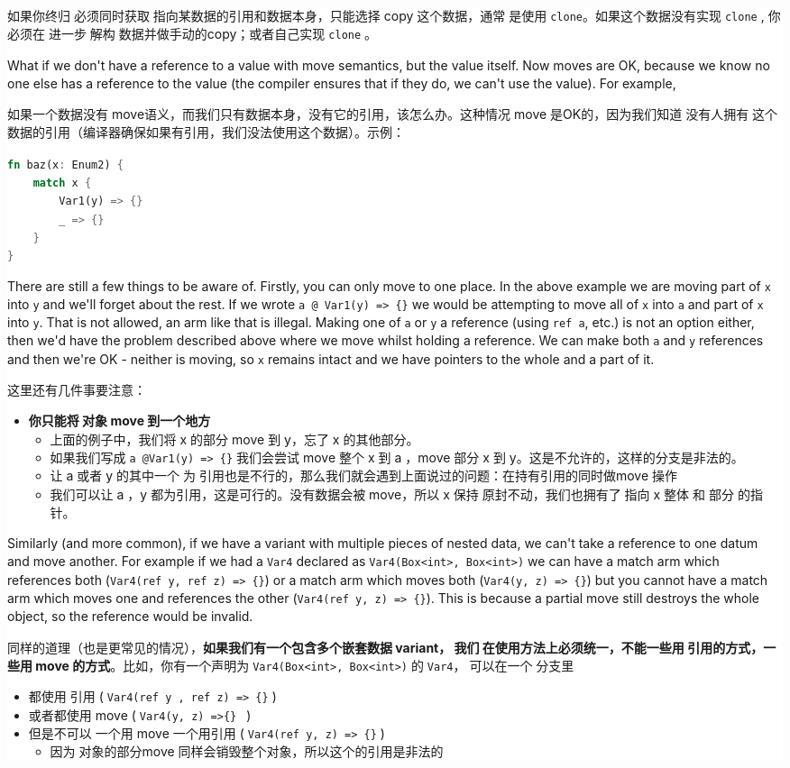 如果你终归 必须同时获取 指向某数据的引用和数据本身，只能选择 copy 这个数据，通常 是使用 `clone`。如果这个数据没有实现 `clone` , 你必须在 进一步 解构 数据并做手动的copy；或者自己实现 `clone` 。

What if we don't have a reference to a value with move semantics, but the value
itself. Now moves are OK, because we know no one else has a reference to the
value (the compiler ensures that if they do, we can't use the value). For
example,

如果一个数据没有 move语义，而我们只有数据本身，没有它的引用，该怎么办。这种情况 move 是OK的，因为我们知道 没有人拥有 这个数据的引用（编译器确保如果有引用，我们没法使用这个数据）。示例：

```rust
fn baz(x: Enum2) {
    match x {
        Var1(y) => {}
        _ => {}
    }
}
```

There are still a few things to be aware of. Firstly, you can only move to one
place. In the above example we are moving part of `x` into `y` and we'll forget
about the rest. If we wrote `a @ Var1(y) => {}` we would be attempting to move
all of `x` into `a` and part of `x` into `y`. That is not allowed, an arm like
that is illegal. Making one of `a` or `y` a reference (using `ref a`, etc.) is
not an option either, then we'd have the problem described above where we move
whilst holding a reference. We can make both `a` and `y` references and then
we're OK - neither is moving, so `x` remains intact and we have pointers to the
whole and a part of it.

这里还有几件事要注意：

- **你只能将 对象 move 到一个地方**
  - 上面的例子中，我们将  x 的部分 move 到 y，忘了 x 的其他部分。
  - 如果我们写成  `a @Var1(y) => {}` 我们会尝试 move 整个 x 到 a ，move 部分 x 到 y。这是不允许的，这样的分支是非法的。
  - 让 a 或者 y 的其中一个 为 引用也是不行的，那么我们就会遇到上面说过的问题：在持有引用的同时做move 操作
  - 我们可以让 a ，y 都为引用，这是可行的。没有数据会被 move，所以 x 保持 原封不动，我们也拥有了 指向 x  整体 和 部分 的指针。

Similarly (and more common), if we have a variant with multiple pieces of nested
data, we can't take a reference to one datum and move another. For example if we
had a `Var4` declared as `Var4(Box<int>, Box<int>)` we can have a match arm
which references both (`Var4(ref y, ref z) => {}`) or a match arm which moves
both (`Var4(y, z) => {}`) but you cannot have a match arm which moves one and
references the other (`Var4(ref y, z) => {}`). This is because a partial move
still destroys the whole object, so the reference would be invalid.

同样的道理（也是更常见的情况），**如果我们有一个包含多个嵌套数据 variant， 我们 在使用方法上必须统一，不能一些用 引用的方式，一些用 move 的方式**。比如，你有一个声明为 `Var4(Box<int>, Box<int>)` 的 `Var4`， 可以在一个 分支里 

- 都使用 引用  ( `Var4(ref y , ref z) => {}` )  
- 或者都使用 move  ( `Var4(y, z) =>{} ` )
- 但是不可以 一个用 move 一个用引用  ( `Var4(ref y, z) => {}` )
  - 因为 对象的部分move 同样会销毁整个对象，所以这个的引用是非法的